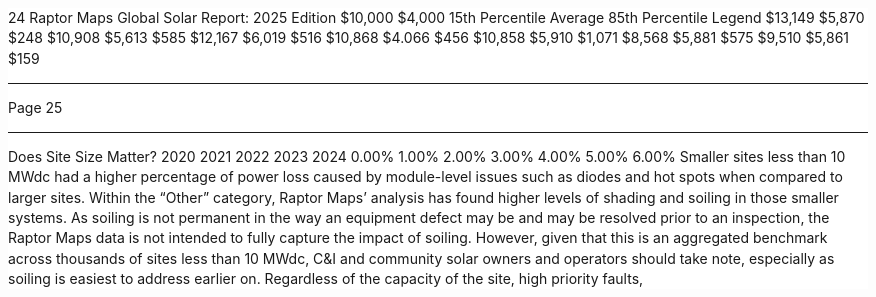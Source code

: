 24
Raptor Maps Global Solar Report: 2025 Edition
$10,000
$4,000
15th Percentile
Average
85th Percentile
Legend
$13,149
$5,870
$248
$10,908
$5,613
$585
$12,167
$6,019
$516
$10,868
$4.066
$456
$10,858
$5,910
$1,071
$8,568
$5,881
$575
$9,510
$5,861
$159


---

Page 25

---

Does Site Size
Matter?
2020
2021
2022
2023
2024
0.00%
1.00%
2.00%
3.00%
4.00%
5.00%
6.00%
Smaller sites less than 10 MWdc had a higher
percentage of power loss caused by module-level issues
such as diodes and hot spots when compared to larger
sites. Within the “Other” category, Raptor Maps’ analysis
has found higher levels of shading and soiling in those
smaller systems. As soiling is not permanent in the way
an equipment defect may be and may be resolved prior
to an inspection, the Raptor Maps data is not intended to
fully capture the impact of soiling. However, given that
this is an aggregated benchmark across thousands of
sites less than 10 MWdc, C&I and community solar
owners and operators should take note, especially as
soiling is easiest to address earlier on.
Regardless of the capacity of the site, high priority faults,